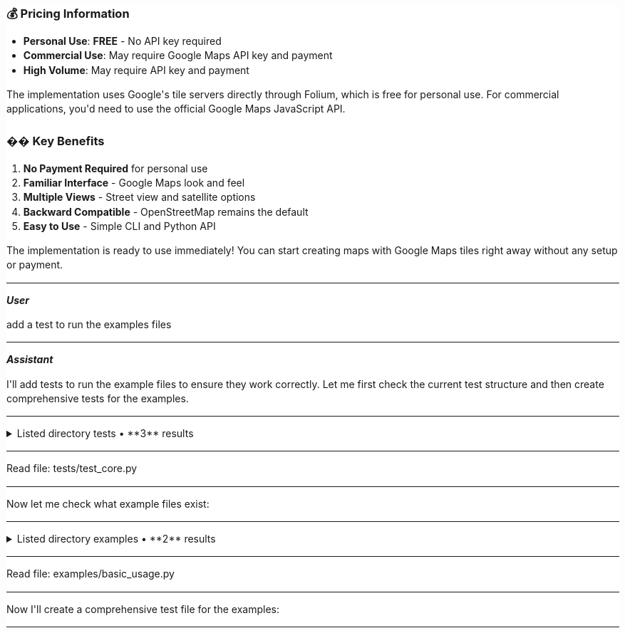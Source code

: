 ### 💰 **Pricing Information**

- **Personal Use**: **FREE** - No API key required
- **Commercial Use**: May require Google Maps API key and payment
- **High Volume**: May require API key and payment

The implementation uses Google's tile servers directly through Folium, which is free for personal use. For commercial applications, you'd need to use the official Google Maps JavaScript API.

### �� **Key Benefits**

1. **No Payment Required** for personal use
2. **Familiar Interface** - Google Maps look and feel
3. **Multiple Views** - Street view and satellite options
4. **Backward Compatible** - OpenStreetMap remains the default
5. **Easy to Use** - Simple CLI and Python API

The implementation is ready to use immediately! You can start creating maps with Google Maps tiles right away without any setup or payment.

---

_**User**_

add a test to run the examples files

---

_**Assistant**_

I'll add tests to run the example files to ensure they work correctly. Let me first check the current test structure and then create comprehensive tests for the examples.


---

<details><summary>Listed directory tests • **3** results</summary></details>

---

Read file: tests/test_core.py

---

Now let me check what example files exist:


---

<details><summary>Listed directory examples • **2** results</summary></details>

---

Read file: examples/basic_usage.py

---

Now I'll create a comprehensive test file for the examples:


---